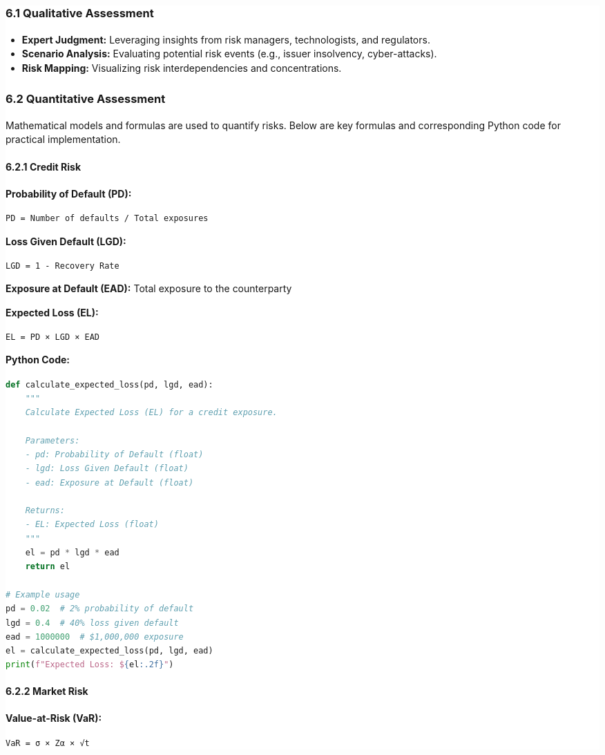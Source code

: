 ### 6.1 Qualitative Assessment
- **Expert Judgment:** Leveraging insights from risk managers, technologists, and regulators.
- **Scenario Analysis:** Evaluating potential risk events (e.g., issuer insolvency, cyber-attacks).
- **Risk Mapping:** Visualizing risk interdependencies and concentrations.

### 6.2 Quantitative Assessment

Mathematical models and formulas are used to quantify risks. Below are key formulas and corresponding Python code for practical implementation.

#### 6.2.1 Credit Risk
**Probability of Default (PD):**
```
PD = Number of defaults / Total exposures
```

**Loss Given Default (LGD):**
```
LGD = 1 - Recovery Rate
```

**Exposure at Default (EAD):** Total exposure to the counterparty

**Expected Loss (EL):**
```
EL = PD × LGD × EAD
```

**Python Code:**
```python
def calculate_expected_loss(pd, lgd, ead):
    """
    Calculate Expected Loss (EL) for a credit exposure.
    
    Parameters:
    - pd: Probability of Default (float)
    - lgd: Loss Given Default (float)
    - ead: Exposure at Default (float)
    
    Returns:
    - EL: Expected Loss (float)
    """
    el = pd * lgd * ead
    return el

# Example usage
pd = 0.02  # 2% probability of default
lgd = 0.4  # 40% loss given default
ead = 1000000  # $1,000,000 exposure
el = calculate_expected_loss(pd, lgd, ead)
print(f"Expected Loss: ${el:.2f}")
```

#### 6.2.2 Market Risk
**Value-at-Risk (VaR):**
```
VaR = σ × Zα × √t
```
